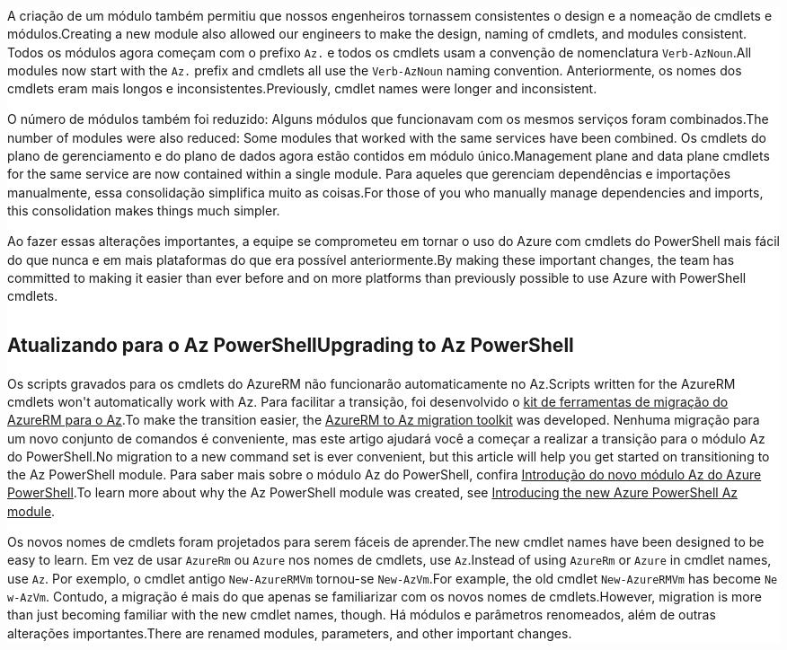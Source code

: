 <span data-ttu-id="45347-111">A criação de um módulo também permitiu que nossos engenheiros tornassem consistentes o design e a nomeação de cmdlets e módulos.</span><span class="sxs-lookup"><span data-stu-id="45347-111">Creating a new module also allowed our engineers to make the design, naming of cmdlets, and modules consistent.</span></span> <span data-ttu-id="45347-112">Todos os módulos agora começam com o prefixo `Az.` e todos os cmdlets usam a convenção de nomenclatura `Verb-AzNoun`.</span><span class="sxs-lookup"><span data-stu-id="45347-112">All modules now start with the `Az.` prefix and cmdlets all use the `Verb-AzNoun` naming convention.</span></span> <span data-ttu-id="45347-113">Anteriormente, os nomes dos cmdlets eram mais longos e inconsistentes.</span><span class="sxs-lookup"><span data-stu-id="45347-113">Previously, cmdlet names were longer and inconsistent.</span></span>

<span data-ttu-id="45347-114">O número de módulos também foi reduzido: Alguns módulos que funcionavam com os mesmos serviços foram combinados.</span><span class="sxs-lookup"><span data-stu-id="45347-114">The number of modules were also reduced: Some modules that worked with the same services have been combined.</span></span> <span data-ttu-id="45347-115">Os cmdlets do plano de gerenciamento e do plano de dados agora estão contidos em módulo único.</span><span class="sxs-lookup"><span data-stu-id="45347-115">Management plane and data plane cmdlets for the same service are now contained within a single module.</span></span> <span data-ttu-id="45347-116">Para aqueles que gerenciam dependências e importações manualmente, essa consolidação simplifica muito as coisas.</span><span class="sxs-lookup"><span data-stu-id="45347-116">For those of you who manually manage dependencies and imports, this consolidation makes things much simpler.</span></span>

<span data-ttu-id="45347-117">Ao fazer essas alterações importantes, a equipe se comprometeu em tornar o uso do Azure com cmdlets do PowerShell mais fácil do que nunca e em mais plataformas do que era possível anteriormente.</span><span class="sxs-lookup"><span data-stu-id="45347-117">By making these important changes, the team has committed to making it easier than ever before and on more platforms than previously possible to use Azure with PowerShell cmdlets.</span></span>

## <a name="upgrading-to-az-powershell"></a><span data-ttu-id="45347-118">Atualizando para o Az PowerShell</span><span class="sxs-lookup"><span data-stu-id="45347-118">Upgrading to Az PowerShell</span></span>

<span data-ttu-id="45347-119">Os scripts gravados para os cmdlets do AzureRM não funcionarão automaticamente no Az.</span><span class="sxs-lookup"><span data-stu-id="45347-119">Scripts written for the AzureRM cmdlets won't automatically work with Az.</span></span> <span data-ttu-id="45347-120">Para facilitar a transição, foi desenvolvido o [kit de ferramentas de migração do AzureRM para o Az](https://github.com/Azure/azure-powershell-migration).</span><span class="sxs-lookup"><span data-stu-id="45347-120">To make the transition easier, the [AzureRM to Az migration toolkit](https://github.com/Azure/azure-powershell-migration) was developed.</span></span> <span data-ttu-id="45347-121">Nenhuma migração para um novo conjunto de comandos é conveniente, mas este artigo ajudará você a começar a realizar a transição para o módulo Az do PowerShell.</span><span class="sxs-lookup"><span data-stu-id="45347-121">No migration to a new command set is ever convenient, but this article will help you get started on transitioning to the Az PowerShell module.</span></span> <span data-ttu-id="45347-122">Para saber mais sobre o módulo Az do PowerShell, confira [Introdução do novo módulo Az do Azure PowerShell](new-azureps-module-az.md).</span><span class="sxs-lookup"><span data-stu-id="45347-122">To learn more about why the Az PowerShell module was created, see [Introducing the new Azure PowerShell Az module](new-azureps-module-az.md).</span></span>

<span data-ttu-id="45347-123">Os novos nomes de cmdlets foram projetados para serem fáceis de aprender.</span><span class="sxs-lookup"><span data-stu-id="45347-123">The new cmdlet names have been designed to be easy to learn.</span></span> <span data-ttu-id="45347-124">Em vez de usar `AzureRm` ou `Azure` nos nomes de cmdlets, use `Az`.</span><span class="sxs-lookup"><span data-stu-id="45347-124">Instead of using `AzureRm` or `Azure` in cmdlet names, use `Az`.</span></span> <span data-ttu-id="45347-125">Por exemplo, o cmdlet antigo `New-AzureRMVm` tornou-se `New-AzVm`.</span><span class="sxs-lookup"><span data-stu-id="45347-125">For example, the old cmdlet `New-AzureRMVm` has become `New-AzVm`.</span></span>
<span data-ttu-id="45347-126">Contudo, a migração é mais do que apenas se familiarizar com os novos nomes de cmdlets.</span><span class="sxs-lookup"><span data-stu-id="45347-126">However, migration is more than just becoming familiar with the new cmdlet names, though.</span></span> <span data-ttu-id="45347-127">Há módulos e parâmetros renomeados, além de outras alterações importantes.</span><span class="sxs-lookup"><span data-stu-id="45347-127">There are renamed modules, parameters, and other important changes.</span></span>
